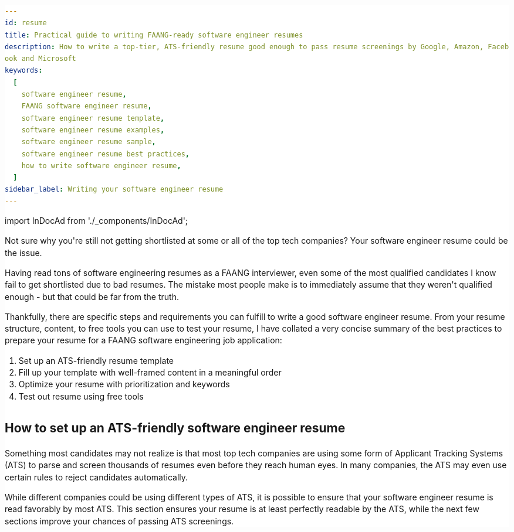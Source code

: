 ```yaml
---
id: resume
title: Practical guide to writing FAANG-ready software engineer resumes
description: How to write a top-tier, ATS-friendly resume good enough to pass resume screenings by Google, Amazon, Facebook and Microsoft
keywords:
  [
    software engineer resume,
    FAANG software engineer resume,
    software engineer resume template,
    software engineer resume examples,
    software engineer resume sample,
    software engineer resume best practices,
    how to write software engineer resume,
  ]
sidebar_label: Writing your software engineer resume
---
```


<head>
  <meta property="og:image" content="https://www.techinterviewhandbook.org/social/resume.png" />
</head>

import InDocAd from './\_components/InDocAd';

Not sure why you're still not getting shortlisted at some or all of the top tech companies? Your software engineer resume could be the issue.

Having read tons of software engineering resumes as a FAANG interviewer, even some of the most qualified candidates I know fail to get shortlisted due to bad resumes. The mistake most people make is to immediately assume that they weren't qualified enough - but that could be far from the truth.

Thankfully, there are specific steps and requirements you can fulfill to write a good software engineer resume. From your resume structure, content, to free tools you can use to test your resume, I have collated a very concise summary of the best practices to prepare your resume for a FAANG software engineering job application:

1. Set up an ATS-friendly resume template
2. Fill up your template with well-framed content in a meaningful order
3. Optimize your resume with prioritization and keywords
4. Test out resume using free tools

## How to set up an ATS-friendly software engineer resume

Something most candidates may not realize is that most top tech companies are using some form of Applicant Tracking Systems (ATS) to parse and screen thousands of resumes even before they reach human eyes. In many companies, the ATS may even use certain rules to reject candidates automatically.

While different companies could be using different types of ATS, it is possible to ensure that your software engineer resume is read favorably by most ATS. This section ensures your resume is at least perfectly readable by the ATS, while the next few sections improve your chances of passing ATS screenings.

